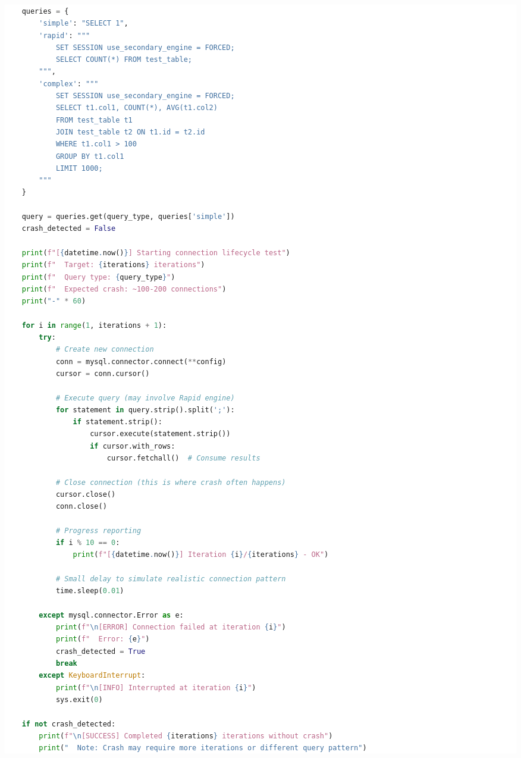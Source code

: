 ```python
    queries = {
        'simple': "SELECT 1",
        'rapid': """
            SET SESSION use_secondary_engine = FORCED;
            SELECT COUNT(*) FROM test_table;
        """,
        'complex': """
            SET SESSION use_secondary_engine = FORCED;
            SELECT t1.col1, COUNT(*), AVG(t1.col2)
            FROM test_table t1
            JOIN test_table t2 ON t1.id = t2.id
            WHERE t1.col1 > 100
            GROUP BY t1.col1
            LIMIT 1000;
        """
    }

    query = queries.get(query_type, queries['simple'])
    crash_detected = False

    print(f"[{datetime.now()}] Starting connection lifecycle test")
    print(f"  Target: {iterations} iterations")
    print(f"  Query type: {query_type}")
    print(f"  Expected crash: ~100-200 connections")
    print("-" * 60)

    for i in range(1, iterations + 1):
        try:
            # Create new connection
            conn = mysql.connector.connect(**config)
            cursor = conn.cursor()

            # Execute query (may involve Rapid engine)
            for statement in query.strip().split(';'):
                if statement.strip():
                    cursor.execute(statement.strip())
                    if cursor.with_rows:
                        cursor.fetchall()  # Consume results

            # Close connection (this is where crash often happens)
            cursor.close()
            conn.close()

            # Progress reporting
            if i % 10 == 0:
                print(f"[{datetime.now()}] Iteration {i}/{iterations} - OK")

            # Small delay to simulate realistic connection pattern
            time.sleep(0.01)

        except mysql.connector.Error as e:
            print(f"\n[ERROR] Connection failed at iteration {i}")
            print(f"  Error: {e}")
            crash_detected = True
            break
        except KeyboardInterrupt:
            print(f"\n[INFO] Interrupted at iteration {i}")
            sys.exit(0)

    if not crash_detected:
        print(f"\n[SUCCESS] Completed {iterations} iterations without crash")
        print("  Note: Crash may require more iterations or different query pattern")

```